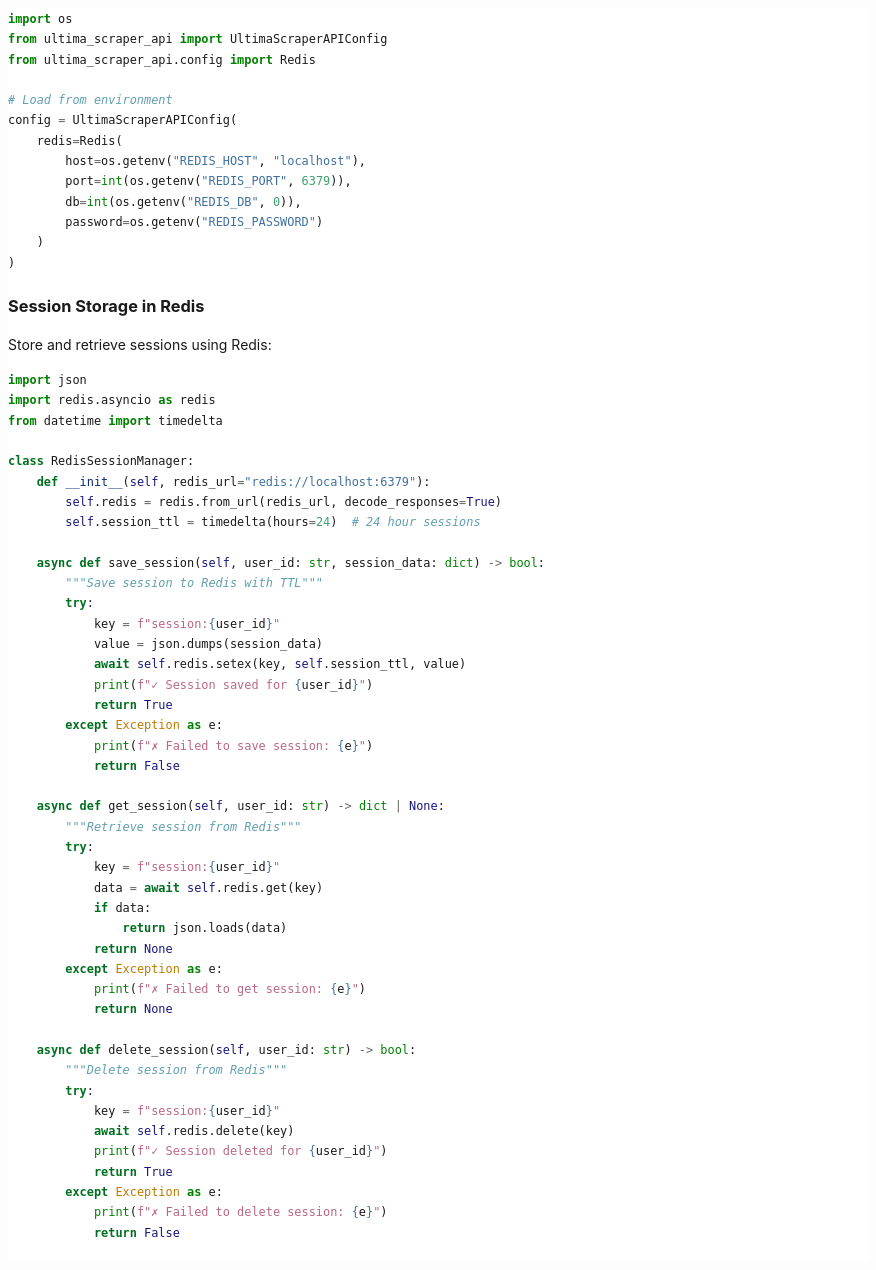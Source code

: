 ```python
import os
from ultima_scraper_api import UltimaScraperAPIConfig
from ultima_scraper_api.config import Redis

# Load from environment
config = UltimaScraperAPIConfig(
    redis=Redis(
        host=os.getenv("REDIS_HOST", "localhost"),
        port=int(os.getenv("REDIS_PORT", 6379)),
        db=int(os.getenv("REDIS_DB", 0)),
        password=os.getenv("REDIS_PASSWORD")
    )
)
```

### Session Storage in Redis

Store and retrieve sessions using Redis:

```python
import json
import redis.asyncio as redis
from datetime import timedelta

class RedisSessionManager:
    def __init__(self, redis_url="redis://localhost:6379"):
        self.redis = redis.from_url(redis_url, decode_responses=True)
        self.session_ttl = timedelta(hours=24)  # 24 hour sessions
    
    async def save_session(self, user_id: str, session_data: dict) -> bool:
        """Save session to Redis with TTL"""
        try:
            key = f"session:{user_id}"
            value = json.dumps(session_data)
            await self.redis.setex(key, self.session_ttl, value)
            print(f"✓ Session saved for {user_id}")
            return True
        except Exception as e:
            print(f"✗ Failed to save session: {e}")
            return False
    
    async def get_session(self, user_id: str) -> dict | None:
        """Retrieve session from Redis"""
        try:
            key = f"session:{user_id}"
            data = await self.redis.get(key)
            if data:
                return json.loads(data)
            return None
        except Exception as e:
            print(f"✗ Failed to get session: {e}")
            return None
    
    async def delete_session(self, user_id: str) -> bool:
        """Delete session from Redis"""
        try:
            key = f"session:{user_id}"
            await self.redis.delete(key)
            print(f"✓ Session deleted for {user_id}")
            return True
        except Exception as e:
            print(f"✗ Failed to delete session: {e}")
            return False
    
```